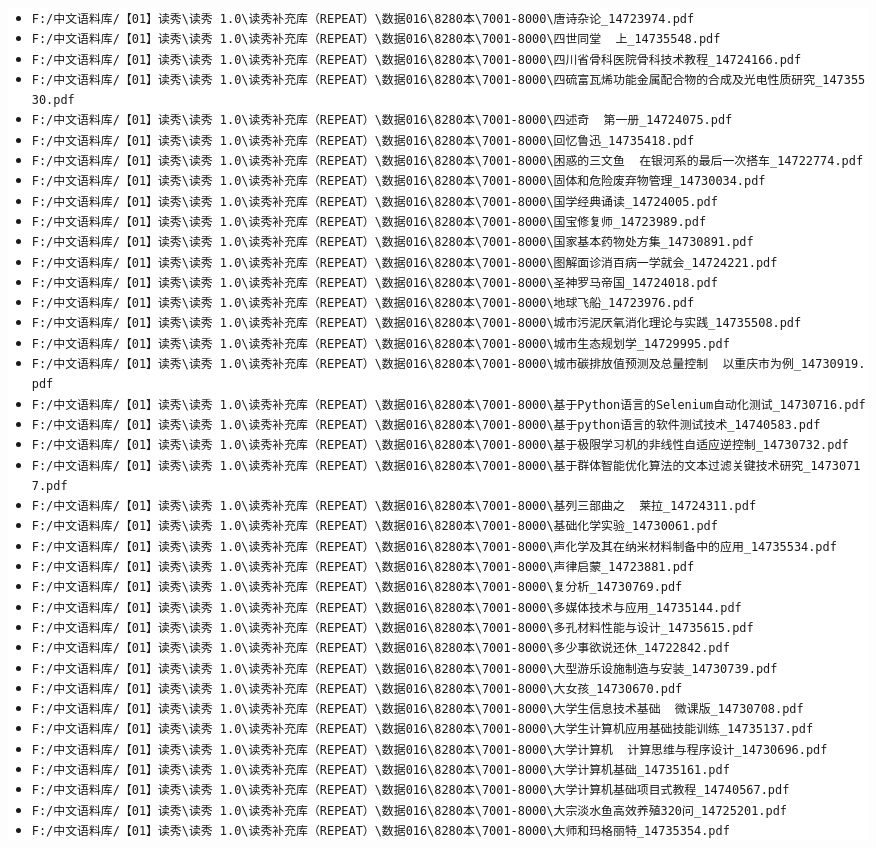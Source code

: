 - `F:/中文语料库/【01】读秀\读秀 1.0\读秀补充库（REPEAT）\数据016\8280本\7001-8000\唐诗杂论_14723974.pdf`
- `F:/中文语料库/【01】读秀\读秀 1.0\读秀补充库（REPEAT）\数据016\8280本\7001-8000\四世同堂  上_14735548.pdf`
- `F:/中文语料库/【01】读秀\读秀 1.0\读秀补充库（REPEAT）\数据016\8280本\7001-8000\四川省骨科医院骨科技术教程_14724166.pdf`
- `F:/中文语料库/【01】读秀\读秀 1.0\读秀补充库（REPEAT）\数据016\8280本\7001-8000\四硫富瓦烯功能金属配合物的合成及光电性质研究_14735530.pdf`
- `F:/中文语料库/【01】读秀\读秀 1.0\读秀补充库（REPEAT）\数据016\8280本\7001-8000\四述奇  第一册_14724075.pdf`
- `F:/中文语料库/【01】读秀\读秀 1.0\读秀补充库（REPEAT）\数据016\8280本\7001-8000\回忆鲁迅_14735418.pdf`
- `F:/中文语料库/【01】读秀\读秀 1.0\读秀补充库（REPEAT）\数据016\8280本\7001-8000\困惑的三文鱼  在银河系的最后一次搭车_14722774.pdf`
- `F:/中文语料库/【01】读秀\读秀 1.0\读秀补充库（REPEAT）\数据016\8280本\7001-8000\固体和危险废弃物管理_14730034.pdf`
- `F:/中文语料库/【01】读秀\读秀 1.0\读秀补充库（REPEAT）\数据016\8280本\7001-8000\国学经典诵读_14724005.pdf`
- `F:/中文语料库/【01】读秀\读秀 1.0\读秀补充库（REPEAT）\数据016\8280本\7001-8000\国宝修复师_14723989.pdf`
- `F:/中文语料库/【01】读秀\读秀 1.0\读秀补充库（REPEAT）\数据016\8280本\7001-8000\国家基本药物处方集_14730891.pdf`
- `F:/中文语料库/【01】读秀\读秀 1.0\读秀补充库（REPEAT）\数据016\8280本\7001-8000\图解面诊消百病一学就会_14724221.pdf`
- `F:/中文语料库/【01】读秀\读秀 1.0\读秀补充库（REPEAT）\数据016\8280本\7001-8000\圣神罗马帝国_14724018.pdf`
- `F:/中文语料库/【01】读秀\读秀 1.0\读秀补充库（REPEAT）\数据016\8280本\7001-8000\地球飞船_14723976.pdf`
- `F:/中文语料库/【01】读秀\读秀 1.0\读秀补充库（REPEAT）\数据016\8280本\7001-8000\城市污泥厌氧消化理论与实践_14735508.pdf`
- `F:/中文语料库/【01】读秀\读秀 1.0\读秀补充库（REPEAT）\数据016\8280本\7001-8000\城市生态规划学_14729995.pdf`
- `F:/中文语料库/【01】读秀\读秀 1.0\读秀补充库（REPEAT）\数据016\8280本\7001-8000\城市碳排放值预测及总量控制  以重庆市为例_14730919.pdf`
- `F:/中文语料库/【01】读秀\读秀 1.0\读秀补充库（REPEAT）\数据016\8280本\7001-8000\基于Python语言的Selenium自动化测试_14730716.pdf`
- `F:/中文语料库/【01】读秀\读秀 1.0\读秀补充库（REPEAT）\数据016\8280本\7001-8000\基于python语言的软件测试技术_14740583.pdf`
- `F:/中文语料库/【01】读秀\读秀 1.0\读秀补充库（REPEAT）\数据016\8280本\7001-8000\基于极限学习机的非线性自适应逆控制_14730732.pdf`
- `F:/中文语料库/【01】读秀\读秀 1.0\读秀补充库（REPEAT）\数据016\8280本\7001-8000\基于群体智能优化算法的文本过滤关键技术研究_14730717.pdf`
- `F:/中文语料库/【01】读秀\读秀 1.0\读秀补充库（REPEAT）\数据016\8280本\7001-8000\基列三部曲之  莱拉_14724311.pdf`
- `F:/中文语料库/【01】读秀\读秀 1.0\读秀补充库（REPEAT）\数据016\8280本\7001-8000\基础化学实验_14730061.pdf`
- `F:/中文语料库/【01】读秀\读秀 1.0\读秀补充库（REPEAT）\数据016\8280本\7001-8000\声化学及其在纳米材料制备中的应用_14735534.pdf`
- `F:/中文语料库/【01】读秀\读秀 1.0\读秀补充库（REPEAT）\数据016\8280本\7001-8000\声律启蒙_14723881.pdf`
- `F:/中文语料库/【01】读秀\读秀 1.0\读秀补充库（REPEAT）\数据016\8280本\7001-8000\复分析_14730769.pdf`
- `F:/中文语料库/【01】读秀\读秀 1.0\读秀补充库（REPEAT）\数据016\8280本\7001-8000\多媒体技术与应用_14735144.pdf`
- `F:/中文语料库/【01】读秀\读秀 1.0\读秀补充库（REPEAT）\数据016\8280本\7001-8000\多孔材料性能与设计_14735615.pdf`
- `F:/中文语料库/【01】读秀\读秀 1.0\读秀补充库（REPEAT）\数据016\8280本\7001-8000\多少事欲说还休_14722842.pdf`
- `F:/中文语料库/【01】读秀\读秀 1.0\读秀补充库（REPEAT）\数据016\8280本\7001-8000\大型游乐设施制造与安装_14730739.pdf`
- `F:/中文语料库/【01】读秀\读秀 1.0\读秀补充库（REPEAT）\数据016\8280本\7001-8000\大女孩_14730670.pdf`
- `F:/中文语料库/【01】读秀\读秀 1.0\读秀补充库（REPEAT）\数据016\8280本\7001-8000\大学生信息技术基础  微课版_14730708.pdf`
- `F:/中文语料库/【01】读秀\读秀 1.0\读秀补充库（REPEAT）\数据016\8280本\7001-8000\大学生计算机应用基础技能训练_14735137.pdf`
- `F:/中文语料库/【01】读秀\读秀 1.0\读秀补充库（REPEAT）\数据016\8280本\7001-8000\大学计算机  计算思维与程序设计_14730696.pdf`
- `F:/中文语料库/【01】读秀\读秀 1.0\读秀补充库（REPEAT）\数据016\8280本\7001-8000\大学计算机基础_14735161.pdf`
- `F:/中文语料库/【01】读秀\读秀 1.0\读秀补充库（REPEAT）\数据016\8280本\7001-8000\大学计算机基础项目式教程_14740567.pdf`
- `F:/中文语料库/【01】读秀\读秀 1.0\读秀补充库（REPEAT）\数据016\8280本\7001-8000\大宗淡水鱼高效养殖320问_14725201.pdf`
- `F:/中文语料库/【01】读秀\读秀 1.0\读秀补充库（REPEAT）\数据016\8280本\7001-8000\大师和玛格丽特_14735354.pdf`
